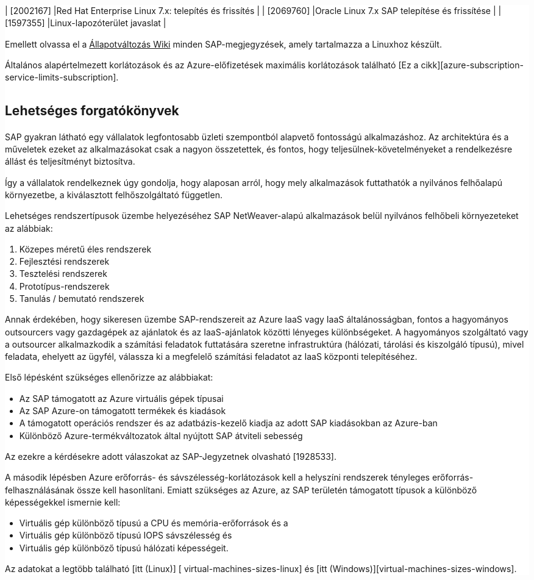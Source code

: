 | [2002167] |Red Hat Enterprise Linux 7.x: telepítés és frissítés |
| [2069760] |Oracle Linux 7.x SAP telepítése és frissítése |
| [1597355] |Linux-lapozóterület javaslat |

Emellett olvassa el a [Állapotváltozás Wiki](https://wiki.scn.sap.com/wiki/display/HOME/SAPonLinuxNotes) minden SAP-megjegyzések, amely tartalmazza a Linuxhoz készült.

Általános alapértelmezett korlátozások és az Azure-előfizetések maximális korlátozások található [Ez a cikk][azure-subscription-service-limits-subscription].

## <a name="possible-scenarios"></a>Lehetséges forgatókönyvek
SAP gyakran látható egy vállalatok legfontosabb üzleti szempontból alapvető fontosságú alkalmazáshoz. Az architektúra és a műveletek ezeket az alkalmazásokat csak a nagyon összetettek, és fontos, hogy teljesülnek-követelményeket a rendelkezésre állást és teljesítményt biztosítva.

Így a vállalatok rendelkeznek úgy gondolja, hogy alaposan arról, hogy mely alkalmazások futtathatók a nyilvános felhőalapú környezetbe, a kiválasztott felhőszolgáltató független.

Lehetséges rendszertípusok üzembe helyezéséhez SAP NetWeaver-alapú alkalmazások belül nyilvános felhőbeli környezeteket az alábbiak:

1. Közepes méretű éles rendszerek
2. Fejlesztési rendszerek
3. Tesztelési rendszerek
4. Prototípus-rendszerek
5. Tanulás / bemutató rendszerek

Annak érdekében, hogy sikeresen üzembe SAP-rendszereit az Azure IaaS vagy IaaS általánosságban, fontos a hagyományos outsourcers vagy gazdagépek az ajánlatok és az IaaS-ajánlatok közötti lényeges különbségeket. A hagyományos szolgáltató vagy a outsourcer alkalmazkodik a számítási feladatok futtatására szeretne infrastruktúra (hálózati, tárolási és kiszolgáló típusú), mivel feladata, ehelyett az ügyfél, válassza ki a megfelelő számítási feladatot az IaaS központi telepítéséhez.

Első lépésként szükséges ellenőrizze az alábbiakat:

* Az SAP támogatott az Azure virtuális gépek típusai
* Az SAP Azure-on támogatott termékek és kiadások
* A támogatott operációs rendszer és az adatbázis-kezelő kiadja az adott SAP kiadásokban az Azure-ban
* Különböző Azure-termékváltozatok által nyújtott SAP átviteli sebesség

Az ezekre a kérdésekre adott válaszokat az SAP-Jegyzetnek olvasható [1928533].

A második lépésben Azure erőforrás- és sávszélesség-korlátozások kell a helyszíni rendszerek tényleges erőforrás-felhasználásának össze kell hasonlítani. Emiatt szükséges az Azure, az SAP területén támogatott típusok a különböző képességekkel ismernie kell:

* Virtuális gép különböző típusú a CPU és memória-erőforrások és a
* Virtuális gép különböző típusú IOPS sávszélesség és
* Virtuális gép különböző típusú hálózati képességeit.

Az adatokat a legtöbb található [itt (Linux)] [ virtual-machines-sizes-linux] és [itt (Windows)][virtual-machines-sizes-windows].


[comment]: <> (MShermannd teendőlista-kezelő nem található a egy cikk, amely tartalmazza a OpenLDAP témakör + ARM; )
[comment]: <> (MSSedusch <https://channel9.msdn.com/Blogs/Open/Load-balancing-highly-available-Linux-services-on-Windows-Azure-OpenLDAP-and-MySQL>)
[comment]: <> (MShermannd TODO található nincs ARM dokumentum hivatkozása)
[comment]: <> (MSSedusch * <https://azure.microsoft.com/documentation/articles/virtual-networks-create-vnet-arm-pportal/>)
[comment]: <> (MSSedusch * <https://azure.microsoft.com/documentation/articles/virtual-machines-windows-tutorial/>)
[comment]: <> (MShermannd TODO Mi a teendő az automation szolgáltatás SAP-beli virtuális gépek? )
[comment]: <> (MSSedusch több perbe telik, mire lehetővé virtuális gépek operációs rendszer telepítése)
[comment]: <> (MSSedusch is bármely Automation vonatkozó központi telepítési típus nem lehetséges az Azure portal használatával. Feladatokat, köztük a parancsfájlokkal történő üzembe helyezését több virtuális gép nem áll az Azure Portalon keresztül lehetséges.)
[comment]: <> (MShermannd TODO új CLI-paranccsal tesztelésekor leírása )